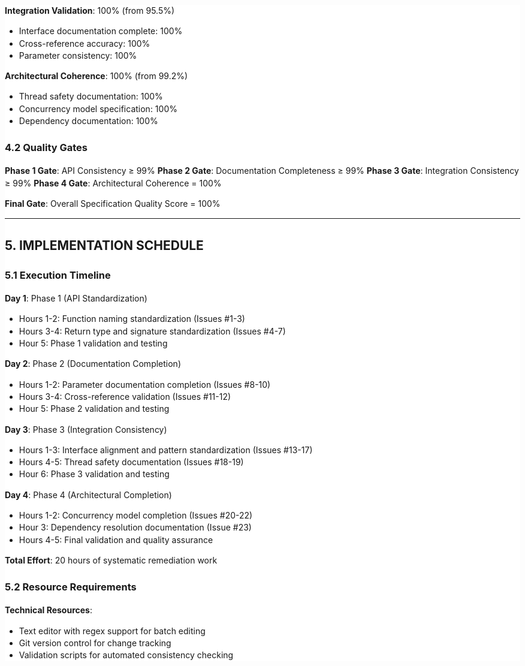 **Integration Validation**: 100% (from 95.5%)
- Interface documentation complete: 100%
- Cross-reference accuracy: 100%
- Parameter consistency: 100%

**Architectural Coherence**: 100% (from 99.2%)
- Thread safety documentation: 100%
- Concurrency model specification: 100%
- Dependency documentation: 100%

### 4.2 Quality Gates

**Phase 1 Gate**: API Consistency ≥ 99%
**Phase 2 Gate**: Documentation Completeness ≥ 99%
**Phase 3 Gate**: Integration Consistency ≥ 99%
**Phase 4 Gate**: Architectural Coherence = 100%

**Final Gate**: Overall Specification Quality Score = 100%

---

## 5. IMPLEMENTATION SCHEDULE

### 5.1 Execution Timeline

**Day 1**: Phase 1 (API Standardization)
- Hours 1-2: Function naming standardization (Issues #1-3)
- Hours 3-4: Return type and signature standardization (Issues #4-7)
- Hour 5: Phase 1 validation and testing

**Day 2**: Phase 2 (Documentation Completion)  
- Hours 1-2: Parameter documentation completion (Issues #8-10)
- Hours 3-4: Cross-reference validation (Issues #11-12)
- Hour 5: Phase 2 validation and testing

**Day 3**: Phase 3 (Integration Consistency)
- Hours 1-3: Interface alignment and pattern standardization (Issues #13-17)
- Hours 4-5: Thread safety documentation (Issues #18-19)
- Hour 6: Phase 3 validation and testing

**Day 4**: Phase 4 (Architectural Completion)
- Hours 1-2: Concurrency model completion (Issues #20-22)
- Hour 3: Dependency resolution documentation (Issue #23)
- Hours 4-5: Final validation and quality assurance

**Total Effort**: 20 hours of systematic remediation work

### 5.2 Resource Requirements

**Technical Resources**:
- Text editor with regex support for batch editing
- Git version control for change tracking
- Validation scripts for automated consistency checking
